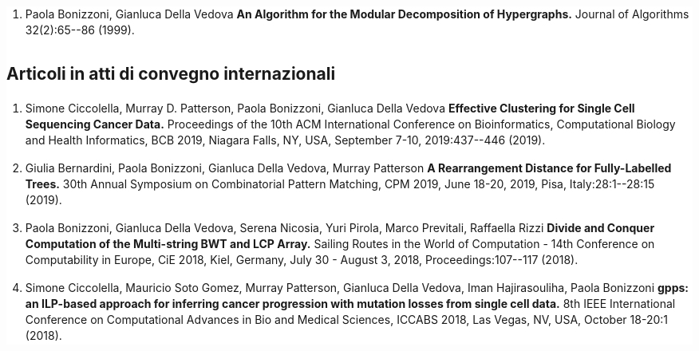 1.  Paola Bonizzoni,
               Gianluca Della Vedova
  **An Algorithm for the Modular Decomposition of Hypergraphs.**
  Journal of Algorithms
  32(2):65--86
  (1999).


Articoli in atti di convegno internazionali
-------------------------------------------


1.  Simone Ciccolella,
               Murray D. Patterson,
               Paola Bonizzoni,
               Gianluca Della Vedova
  **Effective Clustering for Single Cell Sequencing Cancer Data.**
Proceedings of the 10th ACM International Conference on Bioinformatics,
               Computational Biology and Health Informatics, BCB 2019, Niagara
               Falls, NY, USA, September 7-10, 2019:437--446
  (2019).

1.  Giulia Bernardini,
               Paola Bonizzoni,
               Gianluca Della Vedova,
               Murray Patterson
  **A Rearrangement Distance for Fully-Labelled Trees.**
30th Annual Symposium on Combinatorial Pattern Matching, CPM 2019,
               June 18-20, 2019, Pisa, Italy:28:1--28:15
  (2019).

1.  Paola Bonizzoni,
               Gianluca Della Vedova,
               Serena Nicosia,
               Yuri Pirola,
               Marco Previtali,
               Raffaella Rizzi
  **Divide and Conquer Computation of the Multi-string BWT and LCP
               Array.**
Sailing Routes in the World of Computation - 14th Conference on Computability
               in Europe, CiE 2018, Kiel, Germany, July 30 - August 3, 2018, Proceedings:107--117
  (2018).

1.  Simone Ciccolella,
               Mauricio Soto Gomez,
               Murray Patterson,
               Gianluca Della Vedova,
               Iman Hajirasouliha,
               Paola Bonizzoni
  **gpps: an ILP-based approach for inferring cancer progression with
               mutation losses from single cell data.**
8th IEEE International Conference on Computational Advances in Bio
               and Medical Sciences, ICCABS 2018, Las Vegas, NV, USA, October 18-20:1
  (2018).
